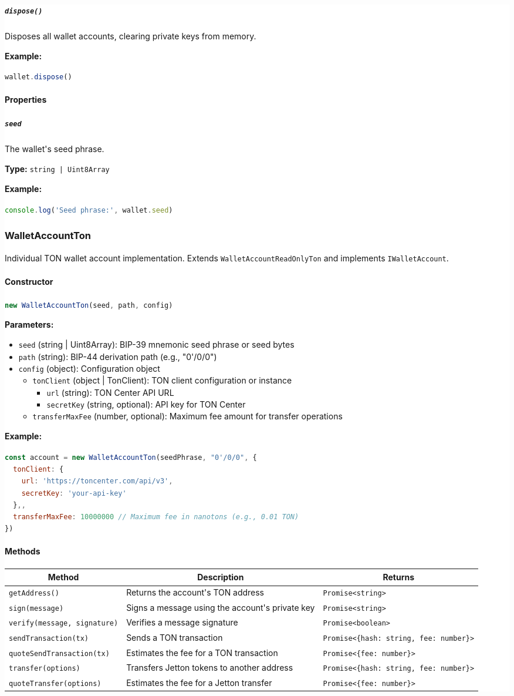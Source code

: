 ##### `dispose()`
Disposes all wallet accounts, clearing private keys from memory.

**Example:**
```javascript
wallet.dispose()
```

#### Properties

##### `seed`
The wallet's seed phrase.

**Type:** `string | Uint8Array`

**Example:**
```javascript
console.log('Seed phrase:', wallet.seed)
```

### WalletAccountTon

Individual TON wallet account implementation. Extends `WalletAccountReadOnlyTon` and implements `IWalletAccount`.


#### Constructor

```javascript
new WalletAccountTon(seed, path, config)
```

**Parameters:**
- `seed` (string | Uint8Array): BIP-39 mnemonic seed phrase or seed bytes
- `path` (string): BIP-44 derivation path (e.g., "0'/0/0")
- `config` (object): Configuration object
  - `tonClient` (object | TonClient): TON client configuration or instance
    - `url` (string): TON Center API URL
    - `secretKey` (string, optional): API key for TON Center
  - `transferMaxFee` (number, optional): Maximum fee amount for transfer operations


**Example:**
```javascript
const account = new WalletAccountTon(seedPhrase, "0'/0/0", {
  tonClient: {
    url: 'https://toncenter.com/api/v3',
    secretKey: 'your-api-key'
  },,
  transferMaxFee: 10000000 // Maximum fee in nanotons (e.g., 0.01 TON)
})
```

#### Methods

| Method | Description | Returns |
|--------|-------------|---------|
| `getAddress()` | Returns the account's TON address | `Promise<string>` |
| `sign(message)` | Signs a message using the account's private key | `Promise<string>` |
| `verify(message, signature)` | Verifies a message signature | `Promise<boolean>` |
| `sendTransaction(tx)` | Sends a TON transaction | `Promise<{hash: string, fee: number}>` |
| `quoteSendTransaction(tx)` | Estimates the fee for a TON transaction | `Promise<{fee: number}>` |
| `transfer(options)` | Transfers Jetton tokens to another address | `Promise<{hash: string, fee: number}>` |
| `quoteTransfer(options)` | Estimates the fee for a Jetton transfer | `Promise<{fee: number}>` |